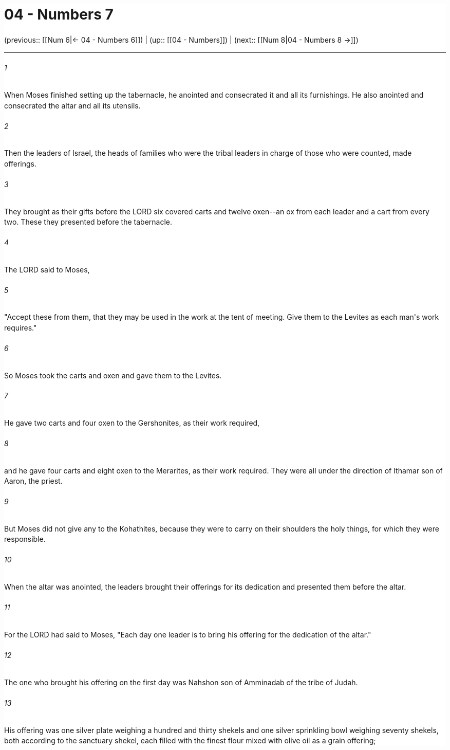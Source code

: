 # 04 - Numbers 7

(previous:: [[Num 6|← 04 - Numbers 6]]) | (up:: [[04 - Numbers]]) | (next:: [[Num 8|04 - Numbers 8 →]])

***


###### 1 
When Moses finished setting up the tabernacle, he anointed and consecrated it and all its furnishings. He also anointed and consecrated the altar and all its utensils. 

###### 2 
Then the leaders of Israel, the heads of families who were the tribal leaders in charge of those who were counted, made offerings. 

###### 3 
They brought as their gifts before the LORD six covered carts and twelve oxen--an ox from each leader and a cart from every two. These they presented before the tabernacle. 

###### 4 
The LORD said to Moses, 

###### 5 
"Accept these from them, that they may be used in the work at the tent of meeting. Give them to the Levites as each man's work requires." 

###### 6 
So Moses took the carts and oxen and gave them to the Levites. 

###### 7 
He gave two carts and four oxen to the Gershonites, as their work required, 

###### 8 
and he gave four carts and eight oxen to the Merarites, as their work required. They were all under the direction of Ithamar son of Aaron, the priest. 

###### 9 
But Moses did not give any to the Kohathites, because they were to carry on their shoulders the holy things, for which they were responsible. 

###### 10 
When the altar was anointed, the leaders brought their offerings for its dedication and presented them before the altar. 

###### 11 
For the LORD had said to Moses, "Each day one leader is to bring his offering for the dedication of the altar." 

###### 12 
The one who brought his offering on the first day was Nahshon son of Amminadab of the tribe of Judah. 

###### 13 
His offering was one silver plate weighing a hundred and thirty shekels and one silver sprinkling bowl weighing seventy shekels, both according to the sanctuary shekel, each filled with the finest flour mixed with olive oil as a grain offering; 
